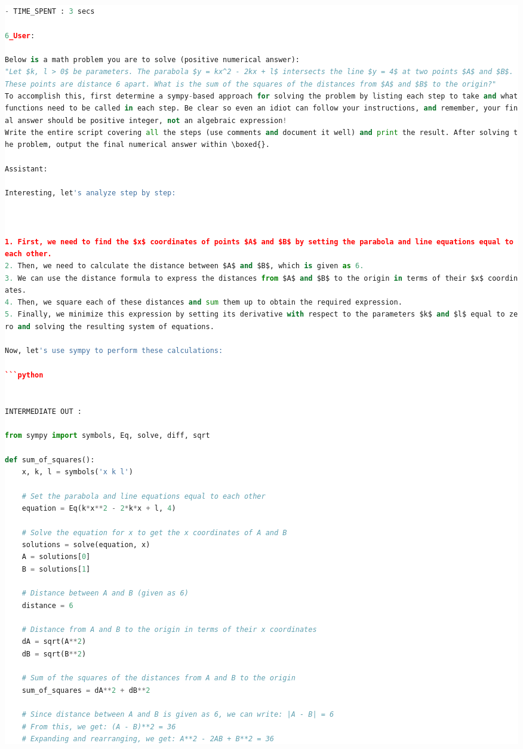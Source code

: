 ```python
- TIME_SPENT : 3 secs

6_User:

Below is a math problem you are to solve (positive numerical answer):
"Let $k, l > 0$ be parameters. The parabola $y = kx^2 - 2kx + l$ intersects the line $y = 4$ at two points $A$ and $B$. These points are distance 6 apart. What is the sum of the squares of the distances from $A$ and $B$ to the origin?"
To accomplish this, first determine a sympy-based approach for solving the problem by listing each step to take and what functions need to be called in each step. Be clear so even an idiot can follow your instructions, and remember, your final answer should be positive integer, not an algebraic expression!
Write the entire script covering all the steps (use comments and document it well) and print the result. After solving the problem, output the final numerical answer within \boxed{}.

Assistant: 

Interesting, let's analyze step by step:



1. First, we need to find the $x$ coordinates of points $A$ and $B$ by setting the parabola and line equations equal to each other.
2. Then, we need to calculate the distance between $A$ and $B$, which is given as 6.
3. We can use the distance formula to express the distances from $A$ and $B$ to the origin in terms of their $x$ coordinates.
4. Then, we square each of these distances and sum them up to obtain the required expression.
5. Finally, we minimize this expression by setting its derivative with respect to the parameters $k$ and $l$ equal to zero and solving the resulting system of equations.

Now, let's use sympy to perform these calculations:

```python


INTERMEDIATE OUT :

from sympy import symbols, Eq, solve, diff, sqrt

def sum_of_squares():
    x, k, l = symbols('x k l')
    
    # Set the parabola and line equations equal to each other
    equation = Eq(k*x**2 - 2*k*x + l, 4)
    
    # Solve the equation for x to get the x coordinates of A and B
    solutions = solve(equation, x)
    A = solutions[0]
    B = solutions[1]

    # Distance between A and B (given as 6)
    distance = 6
    
    # Distance from A and B to the origin in terms of their x coordinates
    dA = sqrt(A**2)
    dB = sqrt(B**2)
    
    # Sum of the squares of the distances from A and B to the origin
    sum_of_squares = dA**2 + dB**2
    
    # Since distance between A and B is given as 6, we can write: |A - B| = 6
    # From this, we get: (A - B)**2 = 36
    # Expanding and rearranging, we get: A**2 - 2AB + B**2 = 36
```